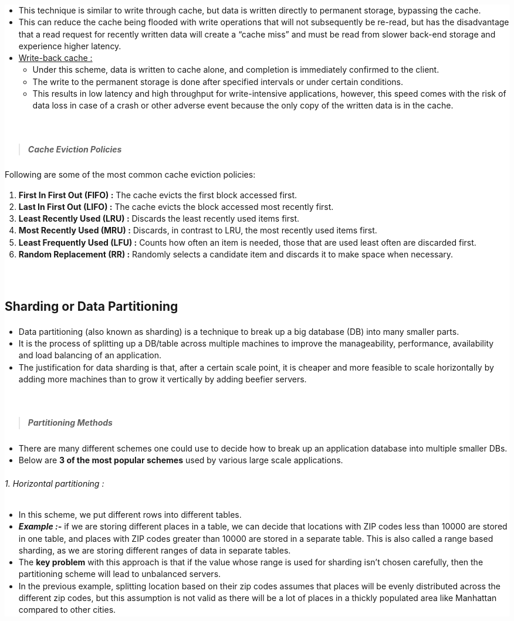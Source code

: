   - This technique is similar to write through cache, but data is written directly to permanent storage, bypassing the cache.
  - This can reduce the cache being flooded with write operations that will not subsequently be re-read, but has the disadvantage that a read request for recently written data will create a “cache miss” and must be read from slower back-end storage and experience higher latency.
- [Write-back cache :]()
  - Under this scheme, data is written to cache alone, and completion is immediately confirmed to the client.
  - The write to the permanent storage is done after specified intervals or under certain conditions.
  - This results in low latency and high throughput for write-intensive applications, however, this speed comes with the risk of data loss in case of a crash or other adverse event because the only copy of the written data is in the cache.

<br>

> ##### Cache Eviction Policies

Following are some of the most common cache eviction policies:
1. **First In First Out (FIFO) :** The cache evicts the first block accessed first.
2. **Last In First Out (LIFO) :** The cache evicts the block accessed most recently first.
3. **Least Recently Used (LRU) :** Discards the least recently used items first.
4. **Most Recently Used (MRU) :** Discards, in contrast to LRU, the most recently used items first.
5. **Least Frequently Used (LFU) :** Counts how often an item is needed, those that are used least often are discarded first.
6. **Random Replacement (RR) :** Randomly selects a candidate item and discards it to make space when necessary.

<br>

## Sharding or Data Partitioning

- Data partitioning (also known as sharding) is a technique to break up a big database (DB) into many smaller parts.
- It is the process of splitting up a DB/table across multiple machines to improve the manageability, performance, availability and load balancing of an application.
- The justification for data sharding is that, after a certain scale point, it is cheaper and more feasible to scale horizontally by adding more machines than to grow it vertically by adding beefier servers.

<br>

> ##### Partitioning Methods

- There are many different schemes one could use to decide how to break up an application database into multiple smaller DBs.
- Below are **3 of the most popular schemes** used by various large scale applications.

###### 1. Horizontal partitioning : 

- In this scheme, we put different rows into different tables.
- ***Example :-*** if we are storing different places in a table, we can decide that locations with ZIP codes less than 10000 are stored in one table, and places with ZIP codes greater than 10000 are stored in a separate table. This is also called a range based sharding, as we are storing different ranges of data in separate tables.
- The **key problem** with this approach is that if the value whose range is used for sharding isn’t chosen carefully, then the partitioning scheme will lead to unbalanced servers.
- In the previous example, splitting location based on their zip codes assumes that places will be evenly distributed across the different zip codes, but this assumption is not valid as there will be a lot of places in a thickly populated area like Manhattan compared to other cities.
